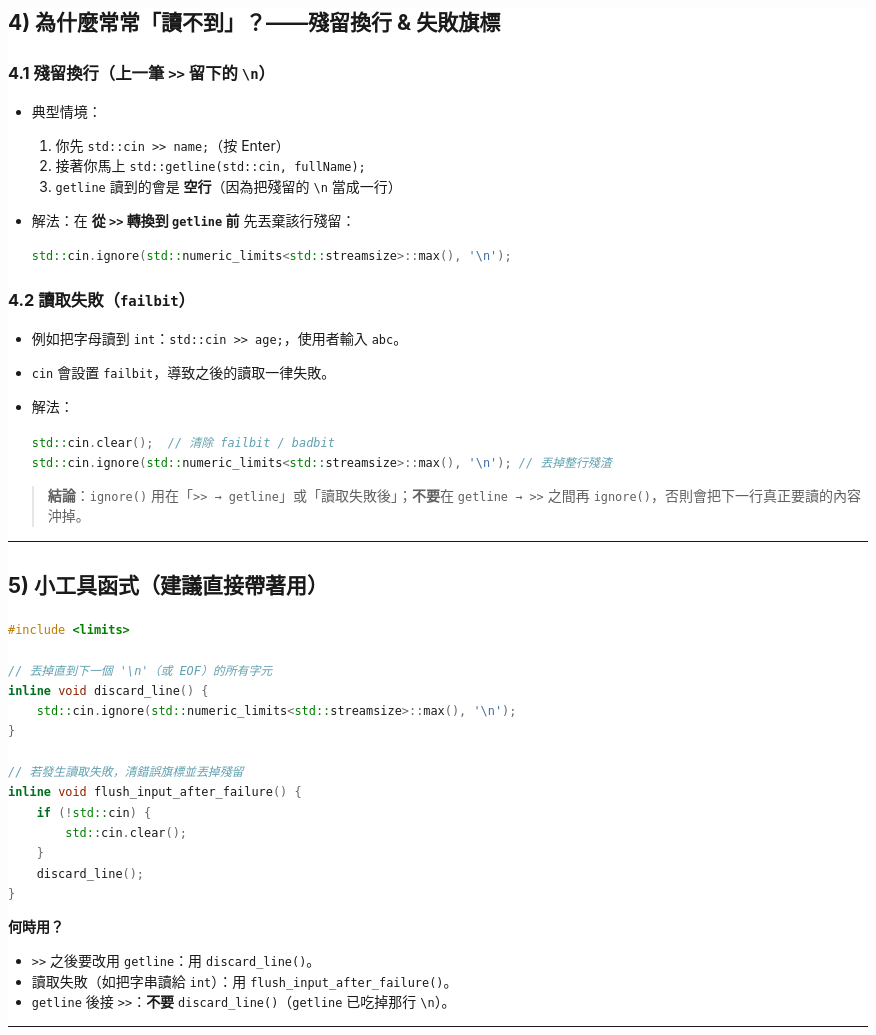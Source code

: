 ## 4) 為什麼常常「讀不到」？——殘留換行 & 失敗旗標

### 4.1 殘留換行（上一筆 `>>` 留下的 `\n`）

* 典型情境：

  1. 你先 `std::cin >> name;`（按 Enter）
  2. 接著你馬上 `std::getline(std::cin, fullName);`
  3. `getline` 讀到的會是 **空行**（因為把殘留的 `\n` 當成一行）
* 解法：在 **從 `>>` 轉換到 `getline` 前** 先丟棄該行殘留：

  ```cpp
  std::cin.ignore(std::numeric_limits<std::streamsize>::max(), '\n');
  ```

### 4.2 讀取失敗（`failbit`）

* 例如把字母讀到 `int`：`std::cin >> age;`，使用者輸入 `abc`。
* `cin` 會設置 `failbit`，導致之後的讀取一律失敗。
* 解法：

  ```cpp
  std::cin.clear();  // 清除 failbit / badbit
  std::cin.ignore(std::numeric_limits<std::streamsize>::max(), '\n'); // 丟掉整行殘渣
  ```

> **結論**：`ignore()` 用在「`>> → getline`」或「讀取失敗後」；**不要**在 `getline → >>` 之間再 `ignore()`，否則會把下一行真正要讀的內容沖掉。

---

## 5) 小工具函式（建議直接帶著用）

```cpp
#include <limits>

// 丟掉直到下一個 '\n'（或 EOF）的所有字元
inline void discard_line() {
    std::cin.ignore(std::numeric_limits<std::streamsize>::max(), '\n');
}

// 若發生讀取失敗，清錯誤旗標並丟掉殘留
inline void flush_input_after_failure() {
    if (!std::cin) {
        std::cin.clear();
    }
    discard_line();
}
```

**何時用？**

* `>>` 之後要改用 `getline`：用 `discard_line()`。
* 讀取失敗（如把字串讀給 `int`）：用 `flush_input_after_failure()`。
* `getline` 後接 `>>`：**不要** `discard_line()`（`getline` 已吃掉那行 `\n`）。

---